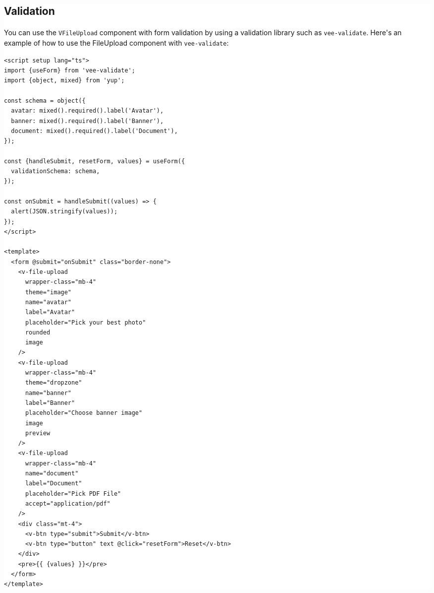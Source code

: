 </LivePreview>

## Validation

You can use the `VFileUpload` component with form validation by using a validation library such as `vee-validate`. Here's an example of how to use the FileUpload component with `vee-validate`:

<LivePreview src="forms-fileupload--validation" >

```vue
<script setup lang="ts">
import {useForm} from 'vee-validate';
import {object, mixed} from 'yup';

const schema = object({
  avatar: mixed().required().label('Avatar'),
  banner: mixed().required().label('Banner'),
  document: mixed().required().label('Document'),
});

const {handleSubmit, resetForm, values} = useForm({
  validationSchema: schema,
});

const onSubmit = handleSubmit((values) => {
  alert(JSON.stringify(values));
});
</script>

<template>
  <form @submit="onSubmit" class="border-none">
    <v-file-upload
      wrapper-class="mb-4"
      theme="image"
      name="avatar"
      label="Avatar"
      placeholder="Pick your best photo"
      rounded
      image
    />
    <v-file-upload
      wrapper-class="mb-4"
      theme="dropzone"
      name="banner"
      label="Banner"
      placeholder="Choose banner image"
      image
      preview
    />
    <v-file-upload
      wrapper-class="mb-4"
      name="document"
      label="Document"
      placeholder="Pick PDF File"
      accept="application/pdf"
    />
    <div class="mt-4">
      <v-btn type="submit">Submit</v-btn>
      <v-btn type="button" text @click="resetForm">Reset</v-btn>
    </div>
    <pre>{{ {values} }}</pre>
  </form>
</template>
```
